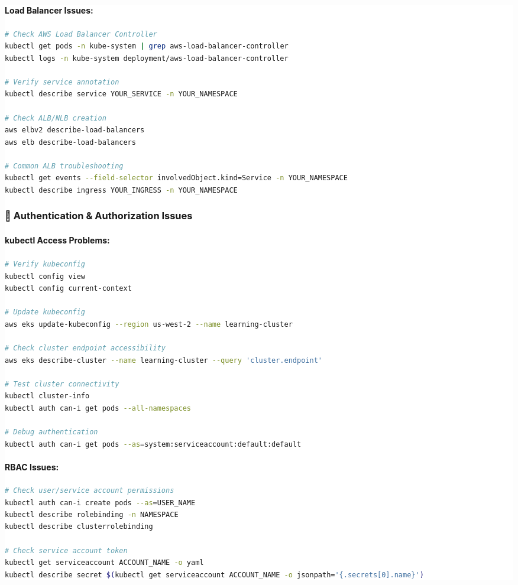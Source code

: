 #### **Load Balancer Issues:**
```bash
# Check AWS Load Balancer Controller
kubectl get pods -n kube-system | grep aws-load-balancer-controller
kubectl logs -n kube-system deployment/aws-load-balancer-controller

# Verify service annotation
kubectl describe service YOUR_SERVICE -n YOUR_NAMESPACE

# Check ALB/NLB creation
aws elbv2 describe-load-balancers
aws elb describe-load-balancers

# Common ALB troubleshooting
kubectl get events --field-selector involvedObject.kind=Service -n YOUR_NAMESPACE
kubectl describe ingress YOUR_INGRESS -n YOUR_NAMESPACE
```

### 🔐 **Authentication & Authorization Issues**

#### **kubectl Access Problems:**
```bash
# Verify kubeconfig
kubectl config view
kubectl config current-context

# Update kubeconfig
aws eks update-kubeconfig --region us-west-2 --name learning-cluster

# Check cluster endpoint accessibility
aws eks describe-cluster --name learning-cluster --query 'cluster.endpoint'

# Test cluster connectivity
kubectl cluster-info
kubectl auth can-i get pods --all-namespaces

# Debug authentication
kubectl auth can-i get pods --as=system:serviceaccount:default:default
```

#### **RBAC Issues:**
```bash
# Check user/service account permissions
kubectl auth can-i create pods --as=USER_NAME
kubectl describe rolebinding -n NAMESPACE
kubectl describe clusterrolebinding

# Check service account token
kubectl get serviceaccount ACCOUNT_NAME -o yaml
kubectl describe secret $(kubectl get serviceaccount ACCOUNT_NAME -o jsonpath='{.secrets[0].name}')
```
